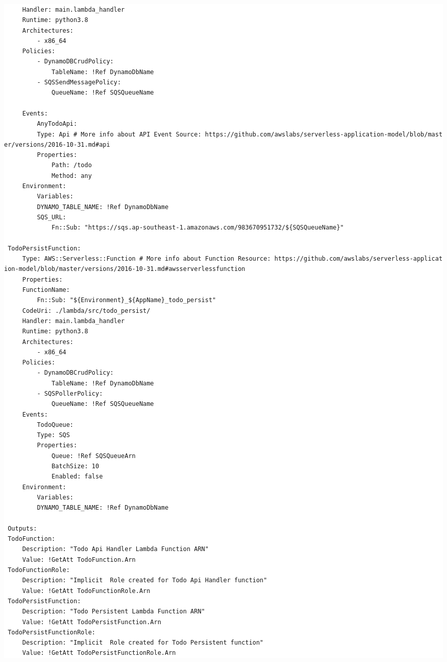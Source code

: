    ```
        Handler: main.lambda_handler
        Runtime: python3.8
        Architectures:
            - x86_64
        Policies:
            - DynamoDBCrudPolicy:
                TableName: !Ref DynamoDbName
            - SQSSendMessagePolicy:
                QueueName: !Ref SQSQueueName

        Events:
            AnyTodoApi:
            Type: Api # More info about API Event Source: https://github.com/awslabs/serverless-application-model/blob/master/versions/2016-10-31.md#api
            Properties:
                Path: /todo
                Method: any
        Environment:
            Variables:
            DYNAMO_TABLE_NAME: !Ref DynamoDbName
            SQS_URL:
                Fn::Sub: "https://sqs.ap-southeast-1.amazonaws.com/983670951732/${SQSQueueName}"

    TodoPersistFunction:
        Type: AWS::Serverless::Function # More info about Function Resource: https://github.com/awslabs/serverless-application-model/blob/master/versions/2016-10-31.md#awsserverlessfunction
        Properties:
        FunctionName:
            Fn::Sub: "${Environment}_${AppName}_todo_persist"
        CodeUri: ./lambda/src/todo_persist/
        Handler: main.lambda_handler
        Runtime: python3.8
        Architectures:
            - x86_64
        Policies:
            - DynamoDBCrudPolicy:
                TableName: !Ref DynamoDbName
            - SQSPollerPolicy:
                QueueName: !Ref SQSQueueName
        Events:
            TodoQueue:
            Type: SQS
            Properties:
                Queue: !Ref SQSQueueArn
                BatchSize: 10
                Enabled: false
        Environment:
            Variables:
            DYNAMO_TABLE_NAME: !Ref DynamoDbName

    Outputs:
    TodoFunction:
        Description: "Todo Api Handler Lambda Function ARN"
        Value: !GetAtt TodoFunction.Arn
    TodoFunctionRole:
        Description: "Implicit  Role created for Todo Api Handler function"
        Value: !GetAtt TodoFunctionRole.Arn
    TodoPersistFunction:
        Description: "Todo Persistent Lambda Function ARN"
        Value: !GetAtt TodoPersistFunction.Arn
    TodoPersistFunctionRole:
        Description: "Implicit  Role created for Todo Persistent function"
        Value: !GetAtt TodoPersistFunctionRole.Arn
   ```